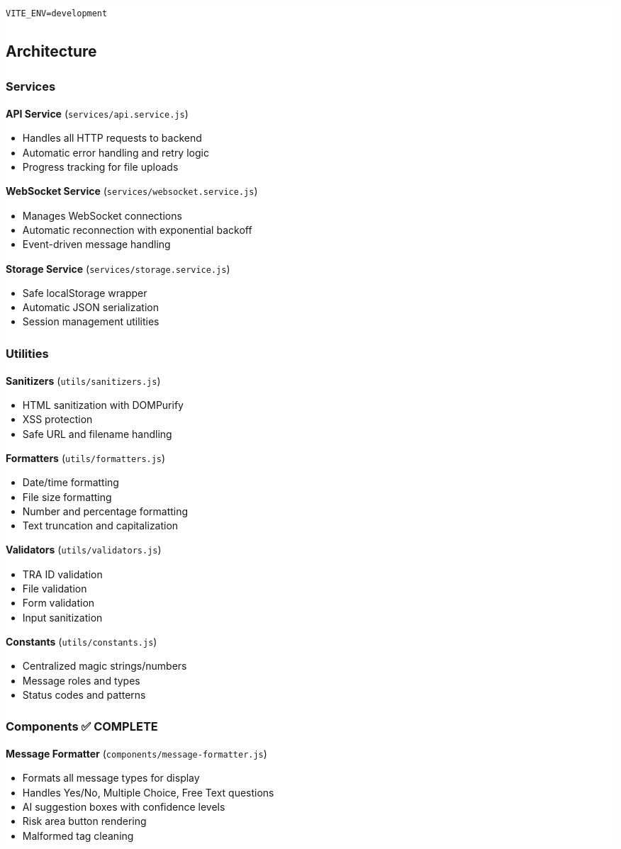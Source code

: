 ```env
VITE_ENV=development
```

## Architecture

### Services

**API Service** (`services/api.service.js`)
- Handles all HTTP requests to backend
- Automatic error handling and retry logic
- Progress tracking for file uploads

**WebSocket Service** (`services/websocket.service.js`)
- Manages WebSocket connections
- Automatic reconnection with exponential backoff
- Event-driven message handling

**Storage Service** (`services/storage.service.js`)
- Safe localStorage wrapper
- Automatic JSON serialization
- Session management utilities

### Utilities

**Sanitizers** (`utils/sanitizers.js`)
- HTML sanitization with DOMPurify
- XSS protection
- Safe URL and filename handling

**Formatters** (`utils/formatters.js`)
- Date/time formatting
- File size formatting
- Number and percentage formatting
- Text truncation and capitalization

**Validators** (`utils/validators.js`)
- TRA ID validation
- File validation
- Form validation
- Input sanitization

**Constants** (`utils/constants.js`)
- Centralized magic strings/numbers
- Message roles and types
- Status codes and patterns

### Components ✅ COMPLETE

**Message Formatter** (`components/message-formatter.js`)
- Formats all message types for display
- Handles Yes/No, Multiple Choice, Free Text questions
- AI suggestion boxes with confidence levels
- Risk area button rendering
- Malformed tag cleaning
